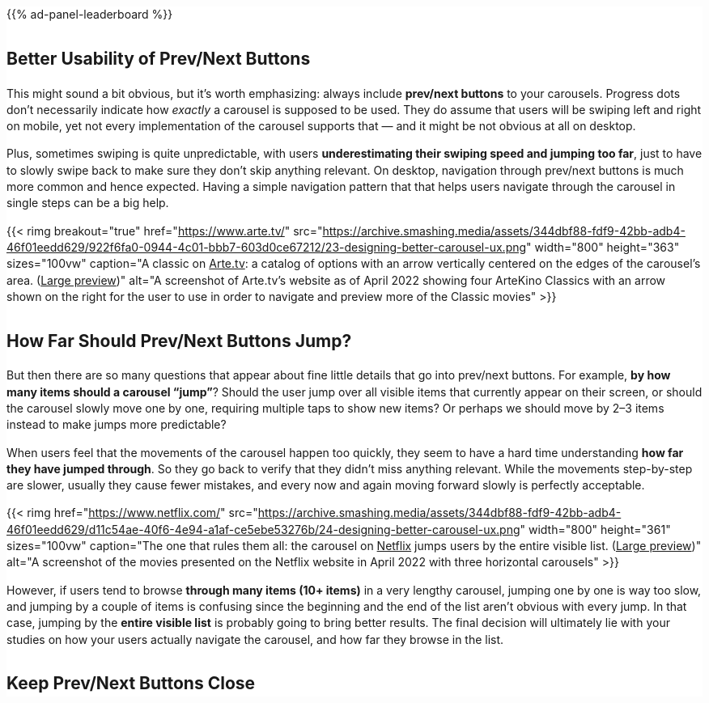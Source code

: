 {{% ad-panel-leaderboard %}}

## Better Usability of Prev/Next Buttons

This might sound a bit obvious, but it’s worth emphasizing: always include **prev/next buttons** to your carousels. Progress dots don’t necessarily indicate how *exactly* a carousel is supposed to be used. They do assume that users will be swiping left and right on mobile, yet not every implementation of the carousel supports that — and it might be not obvious at all on desktop.

Plus, sometimes swiping is quite unpredictable, with users **underestimating their swiping speed and jumping too far**, just to have to slowly swipe back to make sure they don’t skip anything relevant. On desktop, navigation through prev/next buttons is much more common and hence expected. Having a simple navigation pattern that that helps users navigate through the carousel in single steps can be a big help.

{{< rimg breakout="true" href="https://www.arte.tv/" src="https://archive.smashing.media/assets/344dbf88-fdf9-42bb-adb4-46f01eedd629/922f6fa0-0944-4c01-bbb7-603d0ce67212/23-designing-better-carousel-ux.png" width="800" height="363" sizes="100vw" caption="A classic on <a href='https://www.arte.tv/'>Arte.tv</a>: a catalog of options with an arrow vertically centered on the edges of the carousel’s area. (<a href='https://archive.smashing.media/assets/344dbf88-fdf9-42bb-adb4-46f01eedd629/922f6fa0-0944-4c01-bbb7-603d0ce67212/23-designing-better-carousel-ux.png'>Large preview</a>)" alt="A screenshot of Arte.tv’s website as of April 2022 showing four ArteKino Classics with an arrow shown on the right for the user to use in order to navigate and preview more of the Classic movies" >}}

## How Far Should Prev/Next Buttons Jump?

But then there are so many questions that appear about fine little details that go into prev/next buttons. For example, **by how many items should a carousel “jump”**? Should the user jump over all visible items that currently appear on their screen, or should the carousel slowly move one by one, requiring multiple taps to show new items? Or perhaps we should move by 2–3 items instead to make jumps more predictable?

When users feel that the movements of the carousel happen too quickly, they seem to have a hard time understanding **how far they have jumped through**. So they go back to verify that they didn’t miss anything relevant. While the movements step-by-step are slower, usually they cause fewer mistakes, and every now and again moving forward slowly is perfectly acceptable.

{{< rimg href="https://www.netflix.com/" src="https://archive.smashing.media/assets/344dbf88-fdf9-42bb-adb4-46f01eedd629/d11c54ae-40f6-4e94-a1af-ce5ebe53276b/24-designing-better-carousel-ux.png" width="800" height="361" sizes="100vw" caption="The one that rules them all: the carousel on <a href='https://www.netflix.com/'>Netflix</a> jumps users by the entire visible list. (<a href='https://archive.smashing.media/assets/344dbf88-fdf9-42bb-adb4-46f01eedd629/d11c54ae-40f6-4e94-a1af-ce5ebe53276b/24-designing-better-carousel-ux.png'>Large preview</a>)" alt="A screenshot of the movies presented on the Netflix website in April 2022 with three horizontal carousels" >}}

However, if users tend to browse **through many items (10+ items)** in a very lengthy carousel, jumping one by one is way too slow, and jumping by a couple of items is confusing since the beginning and the end of the list aren’t obvious with every jump. In that case, jumping by the **entire visible list** is probably going to bring better results. The final decision will ultimately lie with your studies on how your users actually navigate the carousel, and how far they browse in the list.

## Keep Prev/Next Buttons Close

